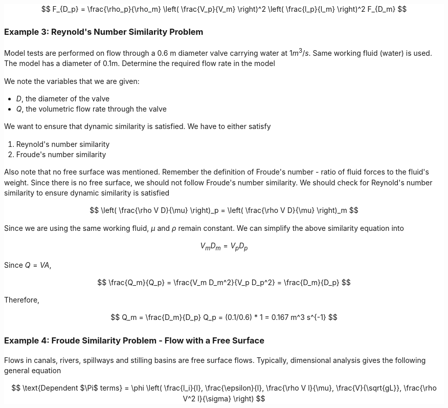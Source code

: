 $$
F_{D_p} = \frac{\rho_p}{\rho_m} \left( \frac{V_p}{V_m} \right)^2 \left( \frac{l_p}{l_m} \right)^2 F_{D_m}
$$

### Example 3: Reynold's Number Similarity Problem

Model tests are performed on flow through a 0.6 m diameter valve carrying water at $1 m^3/s$. Same working fluid (water) is used. The model has a diameter of 0.1m. Determine the required flow rate in the model

We note the variables that we are given:
- $D$, the diameter of the valve
- $Q$, the volumetric flow rate through the valve

We want to ensure that dynamic similarity is satisfied. We have to either satisfy

1. Reynold's number similarity
2. Froude's number similarity

Also note that no free surface was mentioned. Remember the definition of Froude's number - ratio of fluid forces to the fluid's weight. Since there is no free surface, we should not follow Froude's number similarity. We should check for Reynold's number similarity to ensure dynamic similarity is satisfied

$$
\left( \frac{\rho V D}{\mu} \right)_p = \left( \frac{\rho V D}{\mu} \right)_m
$$

Since we are using the same working fluid, $\mu$ and $\rho$ remain constant. We can simplify the above similarity equation into

$$
V_m D_m = V_p D_p
$$

Since $Q = VA$,

$$
\frac{Q_m}{Q_p} = \frac{V_m D_m^2}{V_p D_p^2} = \frac{D_m}{D_p}
$$

Therefore, 

$$
Q_m = \frac{D_m}{D_p} Q_p = (0.1/0.6) * 1 = 0.167 m^3 s^{-1}
$$

### Example 4: Froude Similarity Problem - Flow with a Free Surface

Flows in canals, rivers, spillways and stilling basins are free surface flows. Typically, dimensional analysis gives the following general equation

$$
\text{Dependent $\Pi$ terms} = \phi \left( \frac{l_i}{l}, \frac{\epsilon}{l}, \frac{\rho V l}{\mu}, \frac{V}{\sqrt{gL}}, \frac{\rho V^2 l}{\sigma}  \right)
$$
